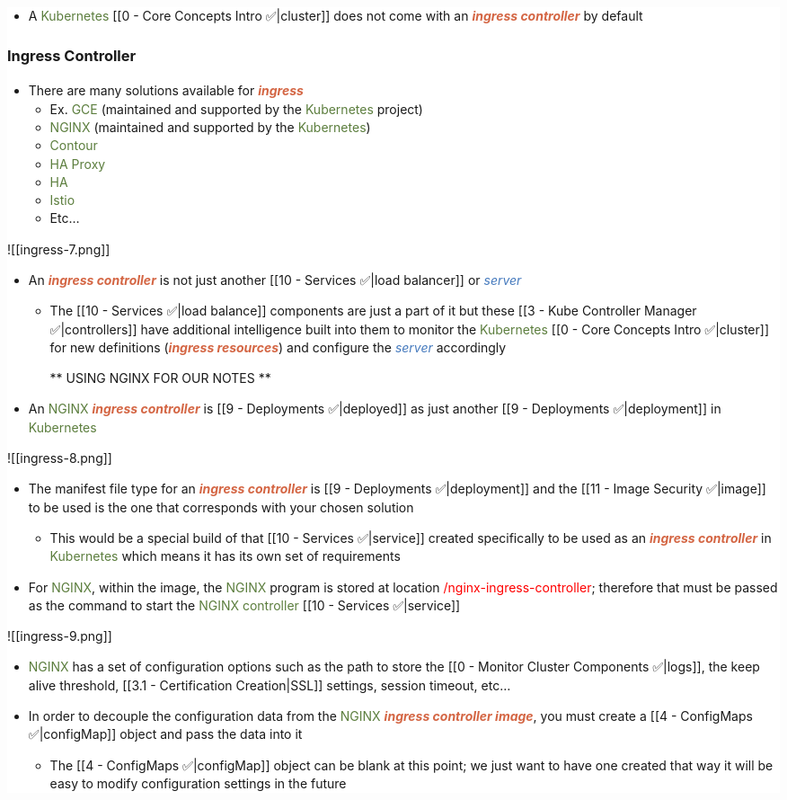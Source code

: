 - A <span style="color:#5c7e3e">Kubernetes</span> [[0 - Core Concepts Intro ✅|cluster]] does not come with an <b><i><span style="color:#d46644">ingress controller</span></i></b> by default

### Ingress Controller

- There are many solutions available for <b><i><span style="color:#d46644">ingress</span></i></b>
	- Ex. <span style="color:#5c7e3e">GCE</span> (maintained and supported by the <span style="color:#5c7e3e">Kubernetes</span> project)
	- <span style="color:#5c7e3e">NGINX</span> (maintained and supported by the <span style="color:#5c7e3e">Kubernetes</span>)
	- <span style="color:#5c7e3e">Contour</span>
	- <span style="color:#5c7e3e">HA Proxy</span>
	- <span style="color:#5c7e3e">HA</span>
	- <span style="color:#5c7e3e">Istio</span>
	- Etc…

![[ingress-7.png]]

- An <b><i><span style="color:#d46644">ingress controller</span></i></b> is not just another [[10 - Services ✅|load balancer]] or <i><span style="color:#477bbe">server</span></i>
	- The [[10 - Services ✅|load balance]] components are just a part of it but these [[3 - Kube Controller Manager ✅|controllers]] have additional intelligence built into them to monitor the <span style="color:#5c7e3e">Kubernetes</span> [[0 - Core Concepts Intro ✅|cluster]] for new definitions (<b><i><span style="color:#d46644">ingress resources</span></i></b>) and configure the <i><span style="color:#477bbe">server</span></i> accordingly

		** USING NGINX FOR OUR NOTES **

- An <span style="color:#5c7e3e">NGINX</span> <b><i><span style="color:#d46644">ingress controller</span></i></b> is [[9 - Deployments ✅|deployed]] as just another [[9 - Deployments ✅|deployment]] in <span style="color:#5c7e3e">Kubernetes</span>

![[ingress-8.png]]

- The manifest file type for an <b><i><span style="color:#d46644">ingress controller</span></i></b> is [[9 - Deployments ✅|deployment]] and the [[11 - Image Security ✅|image]] to be used is the one that corresponds with your chosen solution
	- This would be a special build of that [[10 - Services ✅|service]] created specifically to be used as an <b><i><span style="color:#d46644">ingress controller</span></i></b> in <span style="color:#5c7e3e">Kubernetes</span> which means it has its own set of requirements

- For <span style="color:#5c7e3e">NGINX</span>, within the image, the <span style="color:#5c7e3e">NGINX</span> program is stored at location <span style="color:red">/nginx-ingress-controller</span>; therefore that must be passed as the command to start the <span style="color:#5c7e3e">NGINX controller</span> [[10 - Services ✅|service]]

![[ingress-9.png]]

- <span style="color:#5c7e3e">NGINX</span> has a set of configuration options such as the path to store the [[0 - Monitor Cluster Components ✅|logs]], the keep alive threshold, [[3.1 - Certification Creation|SSL]] settings, session timeout, etc…

- In order to decouple the configuration data from the <span style="color:#5c7e3e">NGINX</span> <b><i><span style="color:#d46644">ingress controller image</span></i></b>, you must create a [[4 - ConfigMaps ✅|configMap]] object and pass the data into it
	- The [[4 - ConfigMaps ✅|configMap]] object can be blank at this point; we just want to have one created that way it will be easy to modify configuration settings in the future
